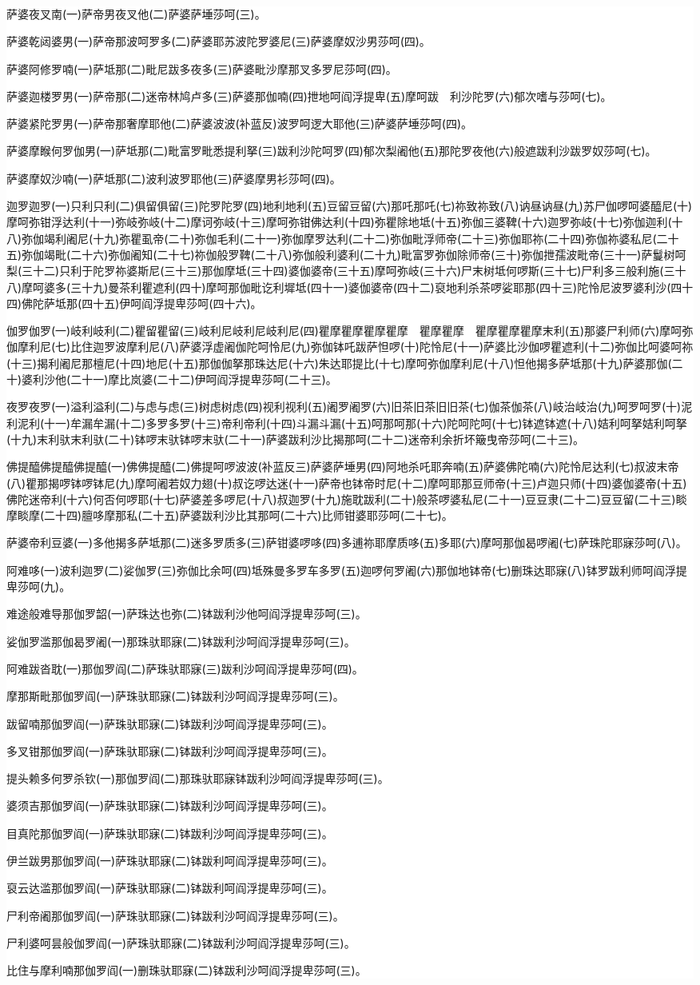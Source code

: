 萨婆夜叉南(一)萨帝男夜叉他(二)萨婆萨埵莎呵(三)。  

萨婆乾闼婆男(一)萨帝那波呵罗多(二)萨婆耶苏波陀罗婆尼(三)萨婆摩奴沙男莎呵(四)。  

萨婆阿修罗喃(一)萨坻那(二)毗尼跋多夜多(三)萨婆毗沙摩那叉多罗尼莎呵(四)。  

萨婆迦楼罗男(一)萨帝那(二)迷帝林鸠卢多(三)萨婆那伽喃(四)抴地呵阎浮提卑(五)摩呵跋　利沙陀罗(六)郁次嗜与莎呵(七)。  

萨婆紧陀罗男(一)萨帝那奢摩耶他(二)萨婆波波(补蓝反)波罗呵逻大耶他(三)萨婆萨埵莎呵(四)。  

萨婆摩睺何罗伽男(一)萨坻那(二)毗富罗毗悉提利拏(三)跋利沙陀呵罗(四)郁次梨阇他(五)那陀罗夜他(六)般遮跋利沙跋罗奴莎呵(七)。  

萨婆摩奴沙喃(一)萨坻那(二)波利波罗耶他(三)萨婆摩男衫莎呵(四)。  

迦罗迦罗(一)只利只利(二)俱留俱留(三)陀罗陀罗(四)地利地利(五)豆留豆留(六)那吒那吒(七)祢致祢致(八)讷昼讷昼(九)苏尸伽啰呵婆醯尼(十)摩呵弥钳浮达利(十一)弥岐弥岐(十二)摩诃弥岐(十三)摩呵弥钳佛达利(十四)弥瞿除地坻(十五)弥伽三婆鞞(十六)迦罗弥岐(十七)弥伽迦利(十八)弥伽竭利阇尼(十九)弥瞿虱帝(二十)弥伽毛利(二十一)弥伽摩罗达利(二十二)弥伽毗浮师帝(二十三)弥伽耶祢(二十四)弥伽祢婆私尼(二十五)弥伽竭毗(二十六)弥伽阇知(二十七)祢伽般罗鞞(二十八)弥伽般利婆利(二十九)毗富罗弥伽除师帝(三十)弥伽抴孺波毗帝(三十一)萨鬘树呵梨(三十二)只利于陀罗祢婆斯尼(三十三)那伽摩坻(三十四)婆伽婆帝(三十五)摩呵弥岐(三十六)尸末树坻何啰斯(三十七)尸利多三般利施(三十八)摩呵婆多(三十九)曼茶利瞿遮利(四十)摩呵那伽毗讫利墀坻(四十一)婆伽婆帝(四十二)裒地利杀茶啰娑耶那(四十三)陀怜尼波罗婆利沙(四十四)佛陀萨坻那(四十五)伊呵阎浮提卑莎呵(四十六)。  

伽罗伽罗(一)岐利岐利(二)瞿留瞿留(三)岐利尼岐利尼岐利尼(四)瞿摩瞿摩瞿摩瞿摩　瞿摩瞿摩　瞿摩瞿摩瞿摩末利(五)那婆尸利师(六)摩呵弥伽摩利尼(七)比住迦罗波摩利尼(八)萨婆浮虚阇伽陀呵怜尼(九)弥伽钵吒跋萨怛啰(十)陀怜尼(十一)萨婆比沙伽啰瞿遮利(十二)弥伽比呵婆呵祢(十三)揭利阇尼那檀尼(十四)地尼(十五)那伽伽拏那珠达尼(十六)朱达耶提比(十七)摩呵弥伽摩利尼(十八)怛他揭多萨坻那(十九)萨婆那伽(二十)婆利沙他(二十一)摩比岚婆(二十二)伊呵阎浮提卑莎呵(二十三)。  

夜罗夜罗(一)溢利溢利(二)与虑与虑(三)树虑树虑(四)视利视利(五)阇罗阇罗(六)旧茶旧茶旧旧茶(七)伽茶伽茶(八)岐治岐治(九)呵罗呵罗(十)泥利泥利(十一)牟漏牟漏(十二)多罗多罗(十三)帝利帝利(十四)斗漏斗漏(十五)呵那呵那(十六)陀呵陀呵(十七)钵遮钵遮(十八)姞利呵拏姞利呵拏(十九)末利驮末利驮(二十)钵啰末驮钵啰末驮(二十一)萨婆跋利沙比揭那呵(二十二)迷帝利余折坏簸曳帝莎呵(二十三)。  

佛提醯佛提醯佛提醯(一)佛佛提醯(二)佛提呵啰波波(补蓝反三)萨婆萨埵男(四)阿地杀吒耶奔喃(五)萨婆佛陀喃(六)陀怜尼达利(七)叔波末帝(八)瞿那揭啰钵啰钵尼(九)摩呵阇若奴力翅(十)叔讫啰达迷(十一)萨帝也钵帝时尼(十二)摩呵耶那豆师帝(十三)卢迦只师(十四)婆伽婆帝(十五)佛陀迷帝利(十六)何否何啰耶(十七)萨婆差多啰尼(十八)叔迦罗(十九)施耽跋利(二十)般茶啰婆私尼(二十一)豆豆隶(二十二)豆豆留(二十三)睒摩睒摩(二十四)膻哆摩那私(二十五)萨婆跋利沙比其那呵(二十六)比师钳婆耶莎呵(二十七)。  

萨婆帝利豆婆(一)多他揭多萨坻那(二)迷多罗质多(三)萨钳婆啰哆(四)多逋祢耶摩质哆(五)多耶(六)摩呵那伽曷啰阇(七)萨珠陀耶寐莎呵(八)。  

阿难哆(一)波利迦罗(二)娑伽罗(三)弥伽比余呵(四)坻殊曼多罗车多罗(五)迦啰何罗阇(六)那伽地钵帝(七)删珠达耶寐(八)钵罗跋利师呵阎浮提卑莎呵(九)。  

难途般难导那伽罗韶(一)萨珠达也弥(二)钵跋利沙他呵阎浮提卑莎呵(三)。  

娑伽罗滥那伽曷罗阇(一)那珠驮耶寐(二)钵跋利沙呵阎浮提卑莎呵(三)。  

阿难跋沓耽(一)那伽罗阎(二)萨珠驮耶寐(三)跋利沙呵阎浮提卑莎呵(四)。  

摩那斯毗那伽罗阎(一)萨珠驮耶寐(二)钵跋利沙呵阎浮提卑莎呵(三)。  

跋留喃那伽罗阎(一)萨珠驮耶寐(二)钵跋利沙呵阎浮提卑莎呵(三)。  

多叉钳那伽罗阎(一)萨珠驮耶寐(二)钵跋利沙呵阎浮提卑莎呵(三)。  

提头赖多何罗杀钦(一)那伽罗阎(二)那珠驮耶寐钵跋利沙呵阎浮提卑莎呵(三)。  

婆须吉那伽罗阎(一)萨珠驮耶寐(二)钵跋利沙呵阎浮提卑莎呵(三)。  

目真陀那伽罗阎(一)萨珠驮耶寐(二)钵跋利沙呵阎浮提卑莎呵(三)。  

伊兰跋男那伽罗阎(一)萨珠驮耶寐(二)钵跋利呵阎浮提卑莎呵(三)。  

裒云达滥那伽罗阎(一)萨珠驮耶寐(二)钵跋利呵阎浮提卑莎呵(三)。  

尸利帝阇那伽罗阎(一)萨珠驮耶寐(二)钵跋利沙呵阎浮提卑莎呵(三)。  

尸利婆呵昙般伽罗阎(一)萨珠驮耶寐(二)钵跋利沙呵阎浮提卑莎呵(三)。  

比住与摩利喃那伽罗阎(一)删珠驮耶寐(二)钵跋利沙呵阎浮提卑莎呵(三)。  
